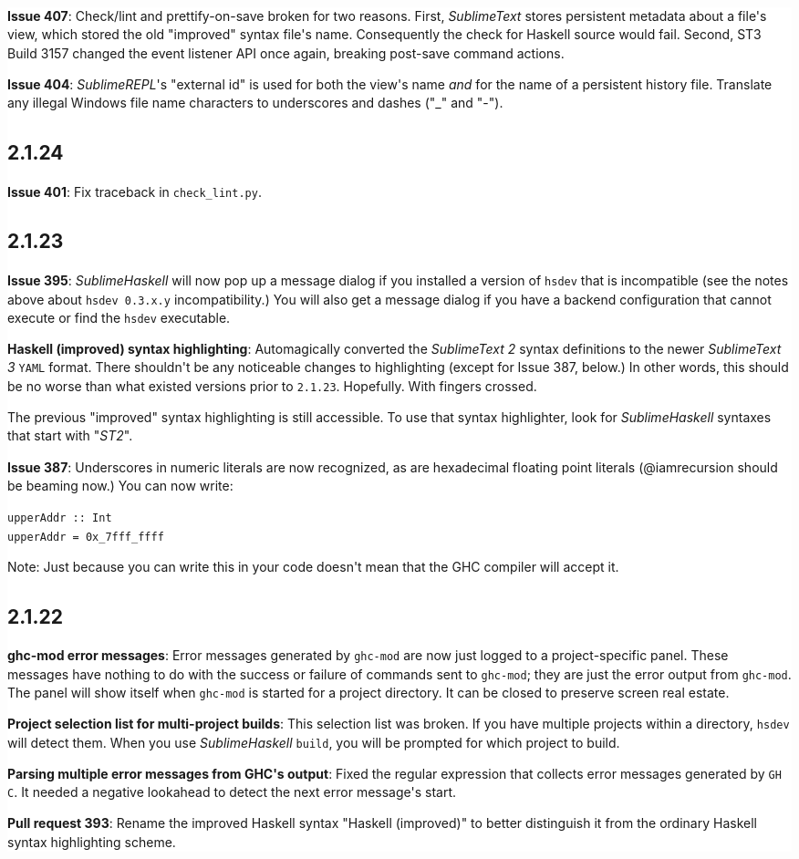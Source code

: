 **Issue 407**: Check/lint and prettify-on-save broken for two reasons. First, _SublimeText_ stores persistent metadata about a file's view, which stored the old "improved" syntax file's name. Consequently the check for Haskell source would fail. Second, ST3 Build 3157 changed the event listener API once again, breaking post-save command actions.

**Issue 404**: _SublimeREPL_'s "external id" is used for both the view's name *and* for the name of a persistent history file. Translate any illegal Windows file name characters to underscores and dashes ("\_" and "-").

## 2.1.24

**Issue 401**: Fix traceback in `check_lint.py`.

## 2.1.23

**Issue 395**: _SublimeHaskell_ will now pop up a message dialog if you installed a version of `hsdev` that is incompatible (see the notes above about `hsdev 0.3.x.y` incompatibility.) You will also get a message dialog if you have a backend configuration that cannot execute or find the `hsdev` executable.

**Haskell (improved) syntax highlighting**: Automagically converted the _SublimeText 2_ syntax definitions to the newer _SublimeText 3_ `YAML` format. There shouldn't be any noticeable changes to highlighting (except for Issue 387, below.) In other words, this should be no worse than what existed versions prior to `2.1.23`. Hopefully. With fingers crossed.

The previous "improved" syntax highlighting is still accessible. To use that syntax highlighter, look for _SublimeHaskell_ syntaxes that start with "_ST2_".

**Issue 387**: Underscores in numeric literals are now recognized, as are hexadecimal floating point literals (@iamrecursion should be beaming now.) You can now write:

    upperAddr :: Int
    upperAddr = 0x_7fff_ffff

Note: Just because you can write this in your code doesn't mean that the GHC compiler will accept it.

## 2.1.22

**ghc-mod error messages**: Error messages generated by `ghc-mod` are now just logged to a project-specific panel. These messages have nothing to do with the success or failure of commands sent to `ghc-mod`; they are just the error output from `ghc-mod`. The panel will show itself when `ghc-mod` is started for a project directory. It can be closed to preserve screen real estate.

**Project selection list for multi-project builds**: This selection list was broken. If you have multiple projects within a directory, `hsdev` will detect them. When you use _SublimeHaskell_ `build`, you will be prompted for which project to build.

**Parsing multiple error messages from GHC's output**: Fixed the regular expression that collects error messages generated by `GHC`. It needed a negative lookahead to detect the next error message's start.

**Pull request 393**: Rename the improved Haskell syntax "Haskell (improved)" to better distinguish it from the ordinary Haskell syntax highlighting scheme.
